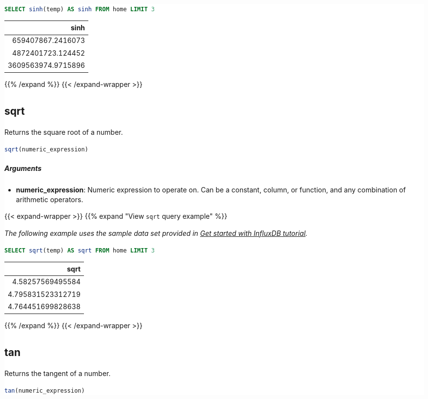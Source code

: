 ```sql
SELECT sinh(temp) AS sinh FROM home LIMIT 3
```

|               sinh |
| -----------------: |
|  659407867.2416073 |
|  4872401723.124452 |
| 3609563974.9715896 |

{{% /expand %}}
{{< /expand-wrapper >}}

## sqrt

Returns the square root of a number.

```sql
sqrt(numeric_expression)
```

##### Arguments

- **numeric_expression**: Numeric expression to operate on.
  Can be a constant, column, or function, and any combination of arithmetic operators.

{{< expand-wrapper >}}
{{% expand "View `sqrt` query example" %}}

_The following example uses the sample data set provided in
[Get started with InfluxDB tutorial](/influxdb/cloud-dedicated/get-started/write/#construct-line-protocol)._

```sql
SELECT sqrt(temp) AS sqrt FROM home LIMIT 3
```

|              sqrt |
| ----------------: |
|  4.58257569495584 |
| 4.795831523312719 |
| 4.764451699828638 |

{{% /expand %}}
{{< /expand-wrapper >}}

## tan

Returns the tangent of a number.

```sql
tan(numeric_expression)
```
